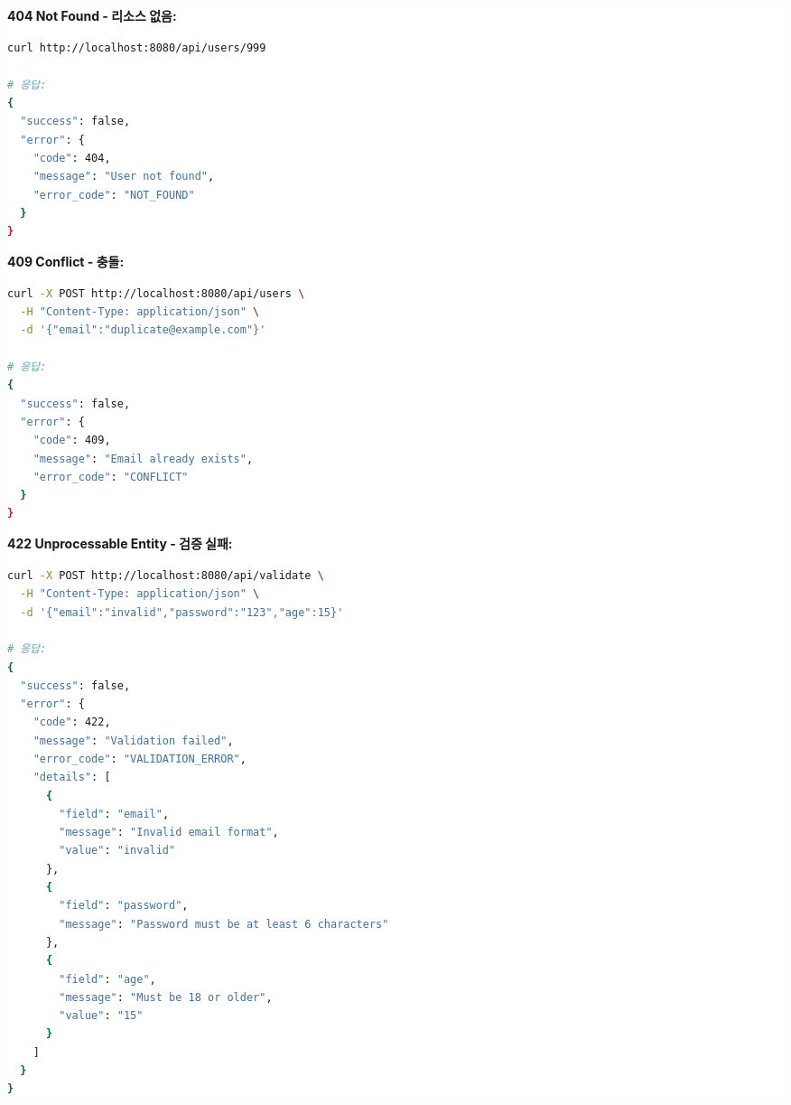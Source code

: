 **404 Not Found - 리소스 없음:**
```bash
curl http://localhost:8080/api/users/999

# 응답:
{
  "success": false,
  "error": {
    "code": 404,
    "message": "User not found",
    "error_code": "NOT_FOUND"
  }
}
```

**409 Conflict - 충돌:**
```bash
curl -X POST http://localhost:8080/api/users \
  -H "Content-Type: application/json" \
  -d '{"email":"duplicate@example.com"}'

# 응답:
{
  "success": false,
  "error": {
    "code": 409,
    "message": "Email already exists",
    "error_code": "CONFLICT"
  }
}
```

**422 Unprocessable Entity - 검증 실패:**
```bash
curl -X POST http://localhost:8080/api/validate \
  -H "Content-Type: application/json" \
  -d '{"email":"invalid","password":"123","age":15}'

# 응답:
{
  "success": false,
  "error": {
    "code": 422,
    "message": "Validation failed",
    "error_code": "VALIDATION_ERROR",
    "details": [
      {
        "field": "email",
        "message": "Invalid email format",
        "value": "invalid"
      },
      {
        "field": "password",
        "message": "Password must be at least 6 characters"
      },
      {
        "field": "age",
        "message": "Must be 18 or older",
        "value": "15"
      }
    ]
  }
}
```
